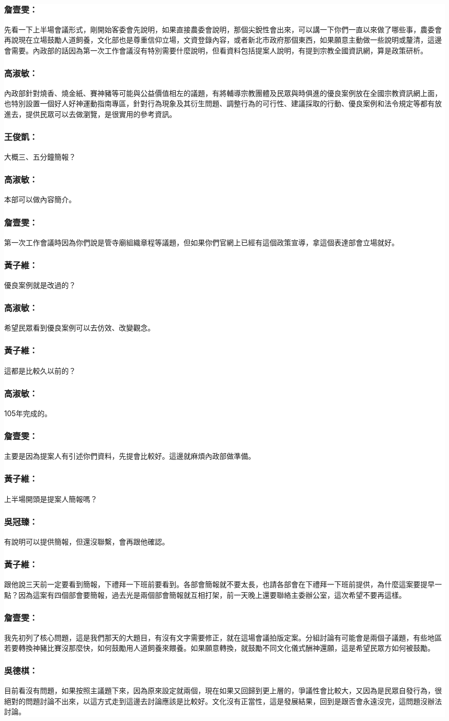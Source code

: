 ### 詹壹雯：
先看一下上半場會議形式，剛開始客委會先說明，如果直接農委會說明，那個尖銳性會出來，可以講一下你們一直以來做了哪些事，農委會再說現在立場鼓勵人道飼養，文化部也是尊重信仰立場，文資登錄內容，或者新北市政府那個東西，如果願意主動做一些說明或釐清，這邊會需要。內政部的話因為第一次工作會議沒有特別需要什麼說明，但看資料包括提案人說明，有提到宗教全國資訊網，算是政策研析。

### 高淑敏：
內政部針對燒香、燒金紙、賽神豬等可能與公益價值相左的議題，有將輔導宗教團體及民眾與時俱進的優良案例放在全國宗教資訊網上面，也特別設置一個好人好神運動指南專區，針對行為現象及其衍生問題、調整行為的可行性、建議採取的行動、優良案例和法令規定等都有放進去，提供民眾可以去做瀏覽，是很實用的參考資訊。

### 王俊凱：
大概三、五分鐘簡報？

### 高淑敏：
本部可以做內容簡介。

### 詹壹雯：
第一次工作會議時因為你們說是管寺廟組織章程等議題，但如果你們官網上已經有這個政策宣導，拿這個表達部會立場就好。

### 黃子維：
優良案例就是改過的？

### 高淑敏：
希望民眾看到優良案例可以去仿效、改變觀念。

### 黃子維：
這都是比較久以前的？

### 高淑敏：
105年完成的。

### 詹壹雯：
主要是因為提案人有引述你們資料，先提會比較好。這邊就麻煩內政部做準備。

### 黃子維：
上半場開頭是提案人簡報嗎？

### 吳冠臻：
有說明可以提供簡報，但還沒聯繫，會再跟他確認。

### 黃子維：
跟他說三天前一定要看到簡報，下禮拜一下班前要看到。各部會簡報就不要太長，也請各部會在下禮拜一下班前提供，為什麼這案要提早一點？因為這案有四個部會要簡報，過去光是兩個部會簡報就互相打架，前一天晚上還要聯絡主委辦公室，這次希望不要再這樣。

### 詹壹雯：
我先初列了核心問題，這是我們那天的大題目，有沒有文字需要修正，就在這場會議拍版定案。分組討論有可能會是兩個子議題，有些地區若要轉換神豬比賽沒那麼快，如何鼓勵用人道飼養來餵養。如果願意轉換，就鼓勵不同文化儀式酬神還願，這是希望民眾方如何被鼓勵。

### 吳德棋：
目前看沒有問題，如果按照主議題下來，因為原來設定就兩個，現在如果又回歸到更上層的，爭議性會比較大，又因為是民眾自發行為，很絕對的問題討論不出來，以這方式走到這邊去討論應該是比較好。文化沒有正當性，這是發展結果，回到是跟否會永遠沒完，這問題沒辦法討論。
